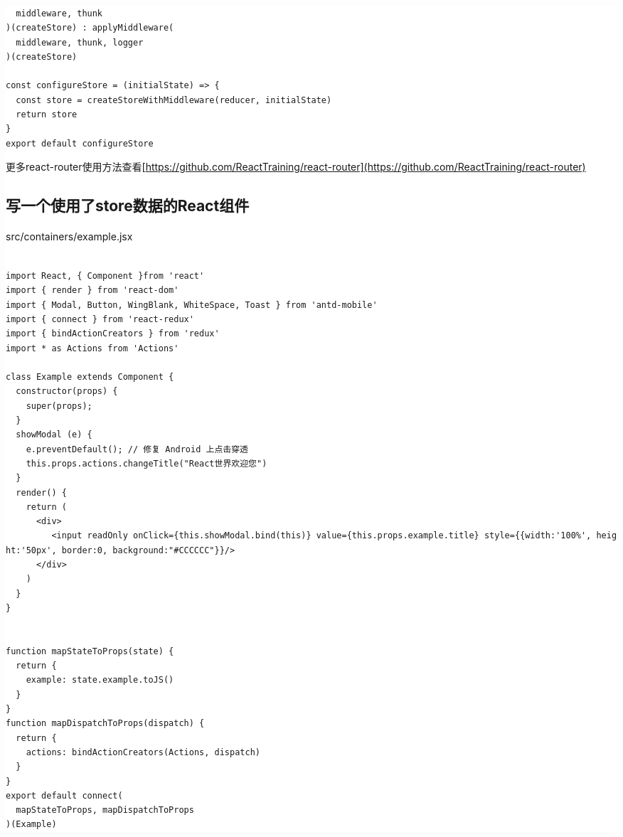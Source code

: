 ```
  middleware, thunk
)(createStore) : applyMiddleware(
  middleware, thunk, logger
)(createStore)

const configureStore = (initialState) => {
  const store = createStoreWithMiddleware(reducer, initialState)
  return store
}
export default configureStore
```
更多react-router使用方法查看[https://github.com/ReactTraining/react-router](https://github.com/ReactTraining/react-router)

## 写一个使用了store数据的React组件
src/containers/example.jsx
```

import React, { Component }from 'react'
import { render } from 'react-dom'
import { Modal, Button, WingBlank, WhiteSpace, Toast } from 'antd-mobile'
import { connect } from 'react-redux'
import { bindActionCreators } from 'redux'
import * as Actions from 'Actions'

class Example extends Component {
  constructor(props) {
    super(props);
  }
  showModal (e) {
    e.preventDefault(); // 修复 Android 上点击穿透
    this.props.actions.changeTitle("React世界欢迎您")
  }
  render() {
    return (
      <div>
         <input readOnly onClick={this.showModal.bind(this)} value={this.props.example.title} style={{width:'100%', height:'50px', border:0, background:"#CCCCCC"}}/>
      </div>
    )
  }
}


function mapStateToProps(state) {
  return {
    example: state.example.toJS()
  }
}
function mapDispatchToProps(dispatch) {
  return {
    actions: bindActionCreators(Actions, dispatch)
  }
}
export default connect(
  mapStateToProps, mapDispatchToProps
)(Example)

```
